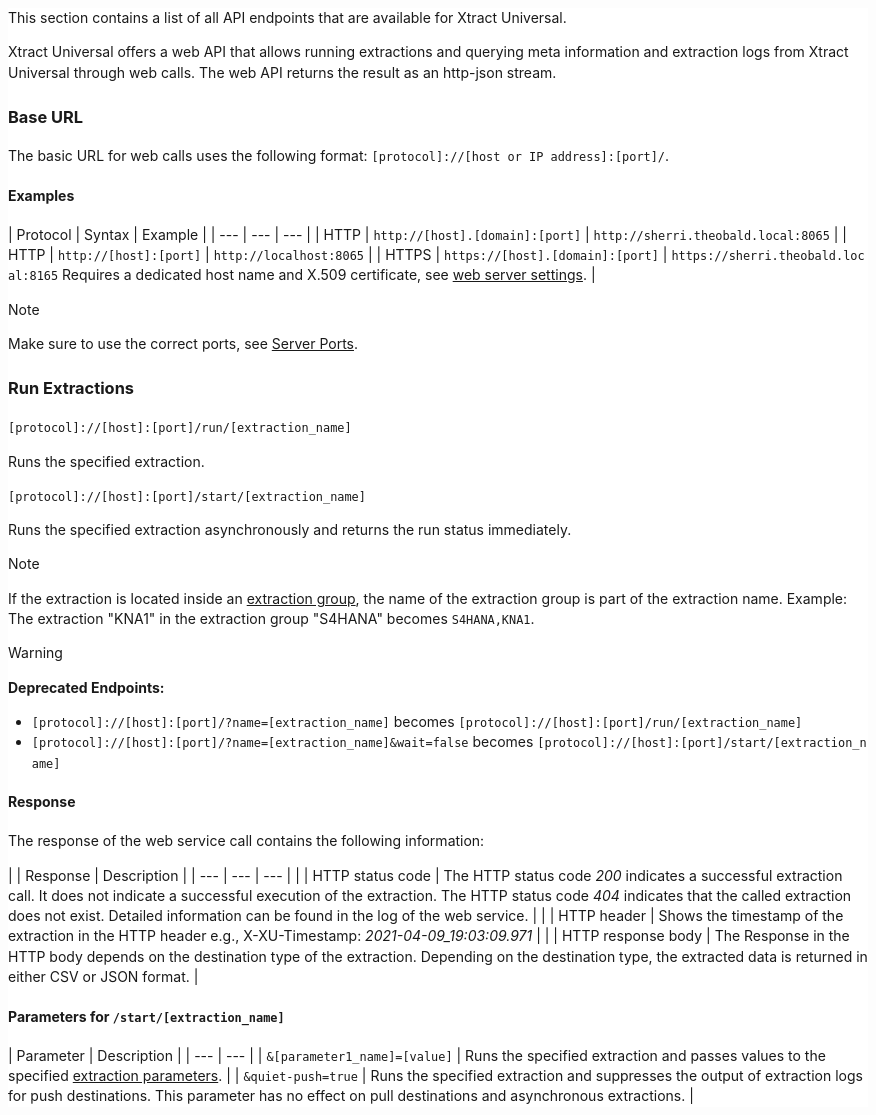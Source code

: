 This section contains a list of all API endpoints that are available for Xtract Universal.

Xtract Universal offers a web API that allows running extractions and querying meta information and extraction logs from Xtract Universal through web calls. The web API returns the result as an http-json stream.

### Base URL

The basic URL for web calls uses the following format: `[protocol]://[host or IP address]:[port]/`.

#### Examples

| Protocol | Syntax | Example | | --- | --- | --- | | HTTP | `http://[host].[domain]:[port]` | `http://sherri.theobald.local:8065` | | HTTP | `http://[host]:[port]` | `http://localhost:8065` | | HTTPS | `https://[host].[domain]:[port]` | `https://sherri.theobald.local:8165` Requires a dedicated host name and X.509 certificate, see [web server settings](../documentation/server/server-settings/#web-server). |

Note

Make sure to use the correct ports, see [Server Ports](../documentation/server/#ports).

### Run Extractions

```text
[protocol]://[host]:[port]/run/[extraction_name]

```

Runs the specified extraction.

```text
[protocol]://[host]:[port]/start/[extraction_name]

```

Runs the specified extraction asynchronously and returns the run status immediately.

Note

If the extraction is located inside an [extraction group](../documentation/organize-extractions/), the name of the extraction group is part of the extraction name. Example: The extraction "KNA1" in the extraction group "S4HANA" becomes `S4HANA,KNA1`.

Warning

**Deprecated Endpoints:**

- `[protocol]://[host]:[port]/?name=[extraction_name]` becomes `[protocol]://[host]:[port]/run/[extraction_name]`
- `[protocol]://[host]:[port]/?name=[extraction_name]&wait=false` becomes `[protocol]://[host]:[port]/start/[extraction_name]`

#### Response

The response of the web service call contains the following information:

| | Response | Description | | --- | --- | --- | | | HTTP status code | The HTTP status code *200* indicates a successful extraction call. It does not indicate a successful execution of the extraction. The HTTP status code *404* indicates that the called extraction does not exist. Detailed information can be found in the log of the web service. | | | HTTP header | Shows the timestamp of the extraction in the HTTP header e.g., X-XU-Timestamp: *2021-04-09_19:03:09.971* | | | HTTP response body | The Response in the HTTP body depends on the destination type of the extraction. Depending on the destination type, the extracted data is returned in either CSV or JSON format. |

#### Parameters for `/start/[extraction_name]`

| Parameter | Description | | --- | --- | | `&[parameter1_name]=[value]` | Runs the specified extraction and passes values to the specified [extraction parameters](../documentation/parameters/extraction-parameters/). | | `&quiet-push=true` | Runs the specified extraction and suppresses the output of extraction logs for push destinations. This parameter has no effect on pull destinations and asynchronous extractions. |
